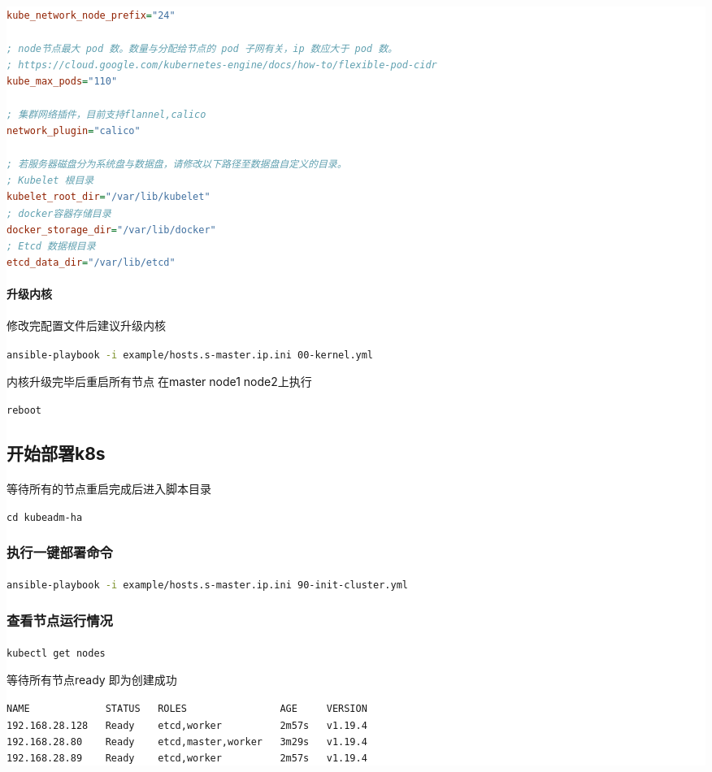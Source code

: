 ```ini
kube_network_node_prefix="24"

; node节点最大 pod 数。数量与分配给节点的 pod 子网有关，ip 数应大于 pod 数。
; https://cloud.google.com/kubernetes-engine/docs/how-to/flexible-pod-cidr
kube_max_pods="110"

; 集群网络插件，目前支持flannel,calico
network_plugin="calico"

; 若服务器磁盘分为系统盘与数据盘，请修改以下路径至数据盘自定义的目录。
; Kubelet 根目录
kubelet_root_dir="/var/lib/kubelet"
; docker容器存储目录
docker_storage_dir="/var/lib/docker"
; Etcd 数据根目录
etcd_data_dir="/var/lib/etcd"

```

#### 升级内核

修改完配置文件后建议升级内核

```sh
ansible-playbook -i example/hosts.s-master.ip.ini 00-kernel.yml
```

内核升级完毕后重启所有节点 在master node1 node2上执行

```sh
reboot
```

## 开始部署k8s

等待所有的节点重启完成后进入脚本目录

```
cd kubeadm-ha
```

### 执行一键部署命令

```sh
ansible-playbook -i example/hosts.s-master.ip.ini 90-init-cluster.yml
```

### 查看节点运行情况

```sh
kubectl get nodes
```

等待所有节点ready 即为创建成功	

```
NAME             STATUS   ROLES                AGE     VERSION
192.168.28.128   Ready    etcd,worker          2m57s   v1.19.4
192.168.28.80    Ready    etcd,master,worker   3m29s   v1.19.4
192.168.28.89    Ready    etcd,worker          2m57s   v1.19.4
```
